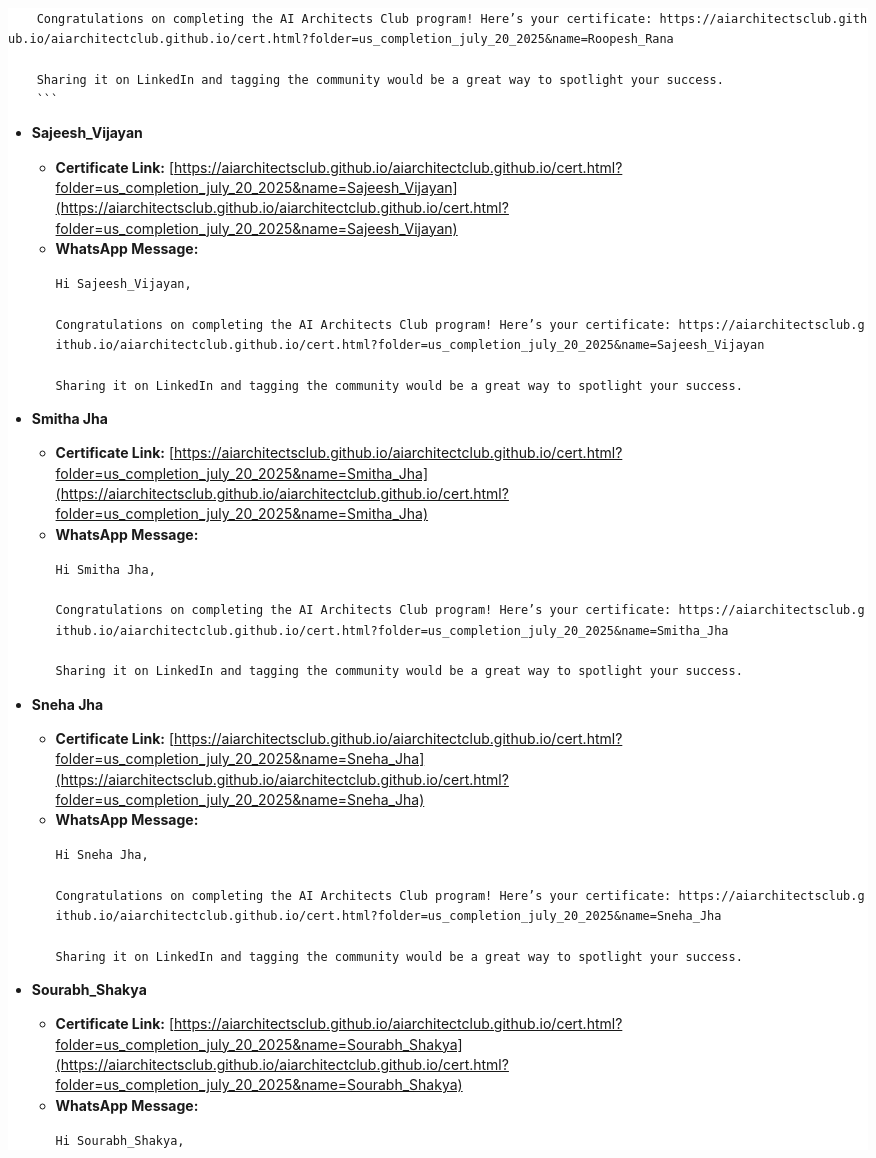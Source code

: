         Congratulations on completing the AI Architects Club program! Here’s your certificate: https://aiarchitectsclub.github.io/aiarchitectclub.github.io/cert.html?folder=us_completion_july_20_2025&name=Roopesh_Rana

        Sharing it on LinkedIn and tagging the community would be a great way to spotlight your success.
        ```

*   **Sajeesh_Vijayan**
    *   **Certificate Link:** [https://aiarchitectsclub.github.io/aiarchitectclub.github.io/cert.html?folder=us_completion_july_20_2025&name=Sajeesh_Vijayan](https://aiarchitectsclub.github.io/aiarchitectclub.github.io/cert.html?folder=us_completion_july_20_2025&name=Sajeesh_Vijayan)
    *   **WhatsApp Message:**
        ```
        Hi Sajeesh_Vijayan,

        Congratulations on completing the AI Architects Club program! Here’s your certificate: https://aiarchitectsclub.github.io/aiarchitectclub.github.io/cert.html?folder=us_completion_july_20_2025&name=Sajeesh_Vijayan

        Sharing it on LinkedIn and tagging the community would be a great way to spotlight your success.
        ```

*   **Smitha Jha**
    *   **Certificate Link:** [https://aiarchitectsclub.github.io/aiarchitectclub.github.io/cert.html?folder=us_completion_july_20_2025&name=Smitha_Jha](https://aiarchitectsclub.github.io/aiarchitectclub.github.io/cert.html?folder=us_completion_july_20_2025&name=Smitha_Jha)
    *   **WhatsApp Message:**
        ```
        Hi Smitha Jha,

        Congratulations on completing the AI Architects Club program! Here’s your certificate: https://aiarchitectsclub.github.io/aiarchitectclub.github.io/cert.html?folder=us_completion_july_20_2025&name=Smitha_Jha

        Sharing it on LinkedIn and tagging the community would be a great way to spotlight your success.
        ```

*   **Sneha Jha**
    *   **Certificate Link:** [https://aiarchitectsclub.github.io/aiarchitectclub.github.io/cert.html?folder=us_completion_july_20_2025&name=Sneha_Jha](https://aiarchitectsclub.github.io/aiarchitectclub.github.io/cert.html?folder=us_completion_july_20_2025&name=Sneha_Jha)
    *   **WhatsApp Message:**
        ```
        Hi Sneha Jha,

        Congratulations on completing the AI Architects Club program! Here’s your certificate: https://aiarchitectsclub.github.io/aiarchitectclub.github.io/cert.html?folder=us_completion_july_20_2025&name=Sneha_Jha

        Sharing it on LinkedIn and tagging the community would be a great way to spotlight your success.
        ```

*   **Sourabh_Shakya**
    *   **Certificate Link:** [https://aiarchitectsclub.github.io/aiarchitectclub.github.io/cert.html?folder=us_completion_july_20_2025&name=Sourabh_Shakya](https://aiarchitectsclub.github.io/aiarchitectclub.github.io/cert.html?folder=us_completion_july_20_2025&name=Sourabh_Shakya)
    *   **WhatsApp Message:**
        ```
        Hi Sourabh_Shakya,
